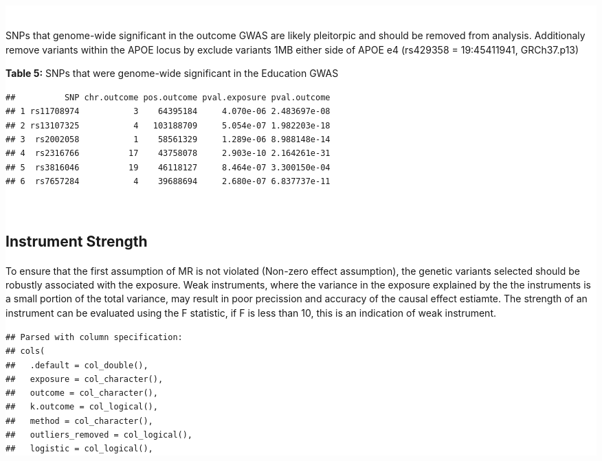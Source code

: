 <br>

SNPs that genome-wide significant in the outcome GWAS are likely
pleitorpic and should be removed from analysis. Additionaly remove
variants within the APOE locus by exclude variants 1MB either side of
APOE e4 (rs429358 = 19:45411941, GRCh37.p13) <br>

**Table 5:** SNPs that were genome-wide significant in the Education
GWAS

    ##          SNP chr.outcome pos.outcome pval.exposure pval.outcome
    ## 1 rs11708974           3    64395184     4.070e-06 2.483697e-08
    ## 2 rs13107325           4   103188709     5.054e-07 1.982203e-18
    ## 3  rs2002058           1    58561329     1.289e-06 8.988148e-14
    ## 4  rs2316766          17    43758078     2.903e-10 2.164261e-31
    ## 5  rs3816046          19    46118127     8.464e-07 3.300150e-04
    ## 6  rs7657284           4    39688694     2.680e-07 6.837737e-11

<br>

Instrument Strength
-------------------

To ensure that the first assumption of MR is not violated (Non-zero
effect assumption), the genetic variants selected should be robustly
associated with the exposure. Weak instruments, where the variance in
the exposure explained by the the instruments is a small portion of the
total variance, may result in poor precission and accuracy of the causal
effect estiamte. The strength of an instrument can be evaluated using
the F statistic, if F is less than 10, this is an indication of weak
instrument.

    ## Parsed with column specification:
    ## cols(
    ##   .default = col_double(),
    ##   exposure = col_character(),
    ##   outcome = col_character(),
    ##   k.outcome = col_logical(),
    ##   method = col_character(),
    ##   outliers_removed = col_logical(),
    ##   logistic = col_logical(),